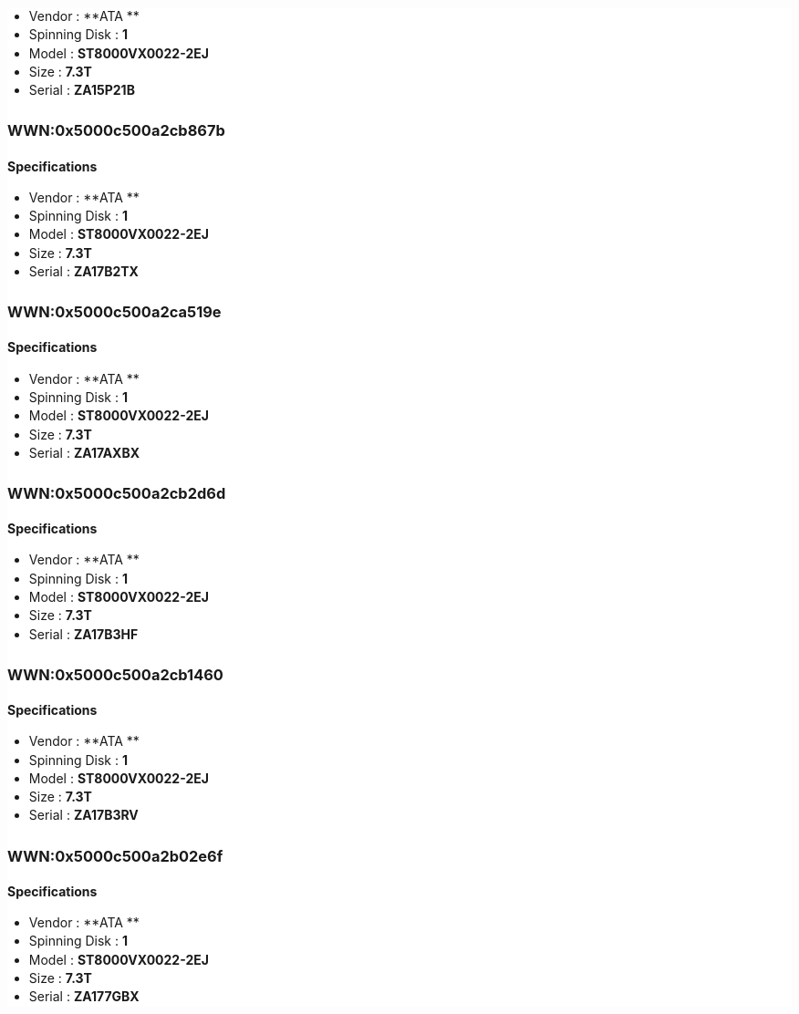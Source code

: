 - Vendor : **ATA     **
- Spinning Disk : **1**
- Model : **ST8000VX0022-2EJ**
- Size : **7.3T**
- Serial : **ZA15P21B**

### WWN:0x5000c500a2cb867b


**Specifications**

- Vendor : **ATA     **
- Spinning Disk : **1**
- Model : **ST8000VX0022-2EJ**
- Size : **7.3T**
- Serial : **ZA17B2TX**

### WWN:0x5000c500a2ca519e


**Specifications**

- Vendor : **ATA     **
- Spinning Disk : **1**
- Model : **ST8000VX0022-2EJ**
- Size : **7.3T**
- Serial : **ZA17AXBX**

### WWN:0x5000c500a2cb2d6d


**Specifications**

- Vendor : **ATA     **
- Spinning Disk : **1**
- Model : **ST8000VX0022-2EJ**
- Size : **7.3T**
- Serial : **ZA17B3HF**

### WWN:0x5000c500a2cb1460


**Specifications**

- Vendor : **ATA     **
- Spinning Disk : **1**
- Model : **ST8000VX0022-2EJ**
- Size : **7.3T**
- Serial : **ZA17B3RV**

### WWN:0x5000c500a2b02e6f


**Specifications**

- Vendor : **ATA     **
- Spinning Disk : **1**
- Model : **ST8000VX0022-2EJ**
- Size : **7.3T**
- Serial : **ZA177GBX**
